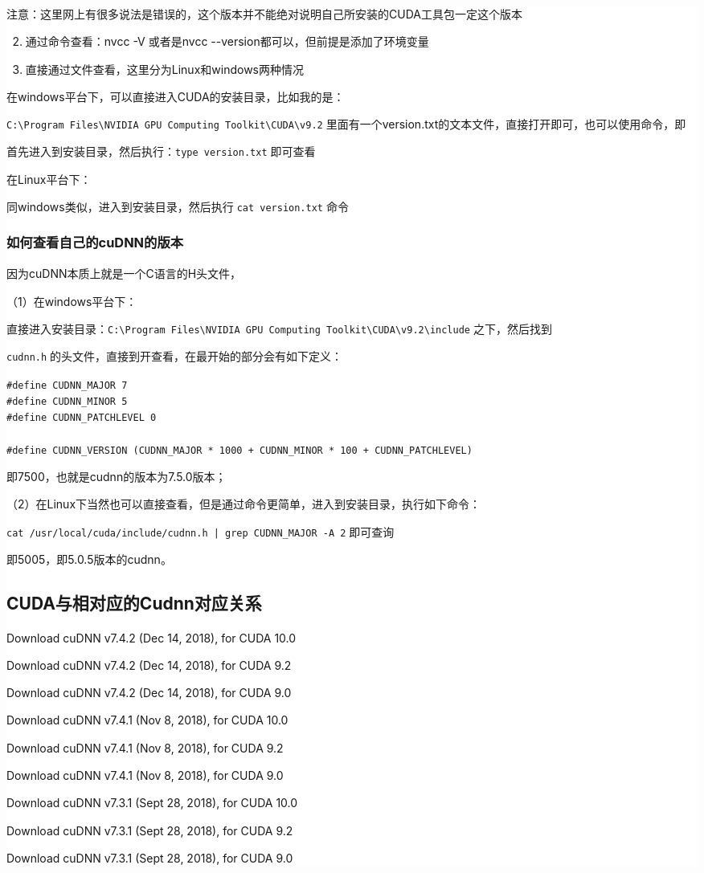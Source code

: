 注意：这里网上有很多说法是错误的，这个版本并不能绝对说明自己所安装的CUDA工具包一定这个版本

2. 通过命令查看：nvcc -V 或者是nvcc --version都可以，但前提是添加了环境变量

3. 直接通过文件查看，这里分为Linux和windows两种情况

在windows平台下，可以直接进入CUDA的安装目录，比如我的是：

`C:\Program Files\NVIDIA GPU Computing Toolkit\CUDA\v9.2`   里面有一个version.txt的文本文件，直接打开即可，也可以使用命令，即

首先进入到安装目录，然后执行：`type version.txt` 即可查看

在Linux平台下：

同windows类似，进入到安装目录，然后执行  `cat version.txt` 命令

### 如何查看自己的cuDNN的版本

因为cuDNN本质上就是一个C语言的H头文件，

（1）在windows平台下：

直接进入安装目录：`C:\Program Files\NVIDIA GPU Computing Toolkit\CUDA\v9.2\include`  之下，然后找到

`cudnn.h` 的头文件，直接到开查看，在最开始的部分会有如下定义：

```
#define CUDNN_MAJOR 7
#define CUDNN_MINOR 5
#define CUDNN_PATCHLEVEL 0

#define CUDNN_VERSION (CUDNN_MAJOR * 1000 + CUDNN_MINOR * 100 + CUDNN_PATCHLEVEL)
```

即7500，也就是cudnn的版本为7.5.0版本；

（2）在Linux下当然也可以直接查看，但是通过命令更简单，进入到安装目录，执行如下命令：

`cat /usr/local/cuda/include/cudnn.h | grep CUDNN_MAJOR -A 2`  即可查询

即5005，即5.0.5版本的cudnn。



## CUDA与相对应的Cudnn对应关系

Download cuDNN v7.4.2 (Dec 14, 2018), for CUDA 10.0

Download cuDNN v7.4.2 (Dec 14, 2018), for CUDA 9.2

Download cuDNN v7.4.2 (Dec 14, 2018), for CUDA 9.0

Download cuDNN v7.4.1 (Nov 8, 2018), for CUDA 10.0

Download cuDNN v7.4.1 (Nov 8, 2018), for CUDA 9.2

Download cuDNN v7.4.1 (Nov 8, 2018), for CUDA 9.0

Download cuDNN v7.3.1 (Sept 28, 2018), for CUDA 10.0

Download cuDNN v7.3.1 (Sept 28, 2018), for CUDA 9.2

Download cuDNN v7.3.1 (Sept 28, 2018), for CUDA 9.0
